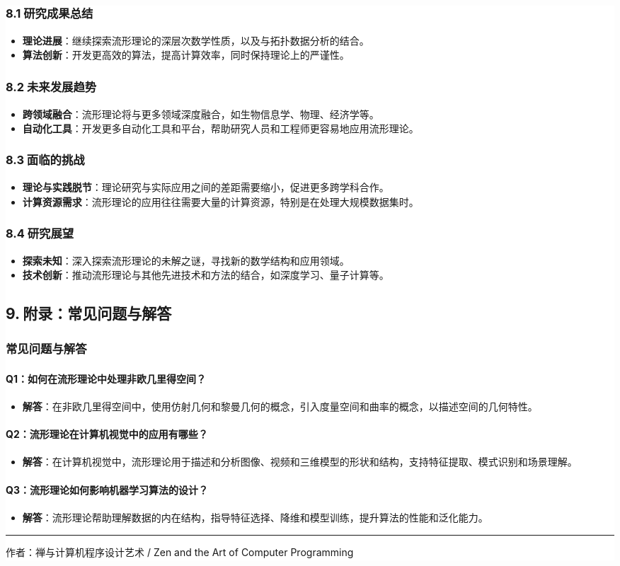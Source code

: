 ### 8.1 研究成果总结

- **理论进展**：继续探索流形理论的深层次数学性质，以及与拓扑数据分析的结合。
- **算法创新**：开发更高效的算法，提高计算效率，同时保持理论上的严谨性。

### 8.2 未来发展趋势

- **跨领域融合**：流形理论将与更多领域深度融合，如生物信息学、物理、经济学等。
- **自动化工具**：开发更多自动化工具和平台，帮助研究人员和工程师更容易地应用流形理论。

### 8.3 面临的挑战

- **理论与实践脱节**：理论研究与实际应用之间的差距需要缩小，促进更多跨学科合作。
- **计算资源需求**：流形理论的应用往往需要大量的计算资源，特别是在处理大规模数据集时。

### 8.4 研究展望

- **探索未知**：深入探索流形理论的未解之谜，寻找新的数学结构和应用领域。
- **技术创新**：推动流形理论与其他先进技术和方法的结合，如深度学习、量子计算等。

## 9. 附录：常见问题与解答

### 常见问题与解答

#### Q1：如何在流形理论中处理非欧几里得空间？

- **解答**：在非欧几里得空间中，使用仿射几何和黎曼几何的概念，引入度量空间和曲率的概念，以描述空间的几何特性。

#### Q2：流形理论在计算机视觉中的应用有哪些？

- **解答**：在计算机视觉中，流形理论用于描述和分析图像、视频和三维模型的形状和结构，支持特征提取、模式识别和场景理解。

#### Q3：流形理论如何影响机器学习算法的设计？

- **解答**：流形理论帮助理解数据的内在结构，指导特征选择、降维和模型训练，提升算法的性能和泛化能力。

---

作者：禅与计算机程序设计艺术 / Zen and the Art of Computer Programming